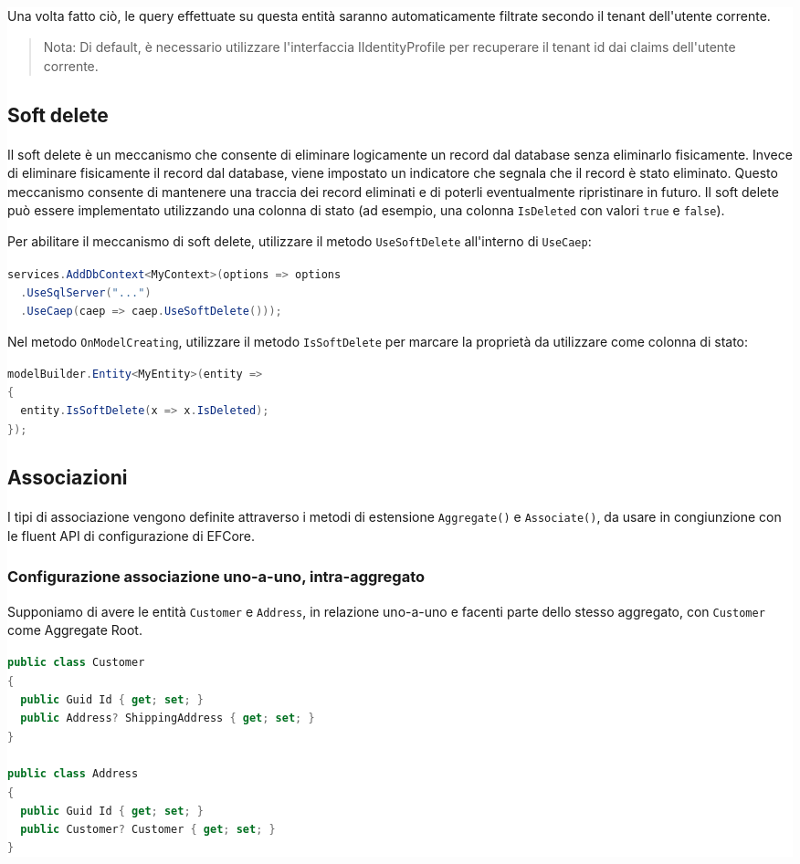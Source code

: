 Una volta fatto ciò, le query effettuate su questa entità saranno automaticamente filtrate secondo il tenant dell'utente corrente.

> Nota: Di default, è necessario utilizzare l'interfaccia IIdentityProfile per recuperare il tenant id dai claims dell'utente corrente.

## Soft delete

Il soft delete è un meccanismo che consente di eliminare logicamente un record dal database senza eliminarlo fisicamente. Invece di eliminare fisicamente il record dal database, viene impostato un indicatore che segnala che il record è stato eliminato. Questo meccanismo consente di mantenere una traccia dei record eliminati e di poterli eventualmente ripristinare in futuro. Il soft delete può essere implementato utilizzando una colonna di stato (ad esempio, una colonna `IsDeleted` con valori `true` e `false`).

Per abilitare il meccanismo di soft delete, utilizzare il metodo `UseSoftDelete` all'interno di `UseCaep`:

```cs
services.AddDbContext<MyContext>(options => options
  .UseSqlServer("...")
  .UseCaep(caep => caep.UseSoftDelete()));
```

Nel metodo `OnModelCreating`, utilizzare il metodo `IsSoftDelete` per marcare la proprietà da utilizzare come colonna di stato:

```cs
modelBuilder.Entity<MyEntity>(entity =>
{
  entity.IsSoftDelete(x => x.IsDeleted);
});
```

## Associazioni

I tipi di associazione vengono definite attraverso i metodi di estensione `Aggregate()` e `Associate()`, da usare in congiunzione con le fluent API di configurazione di EFCore.

### Configurazione associazione uno-a-uno, intra-aggregato

Supponiamo di avere le entità `Customer` e `Address`, in relazione uno-a-uno e facenti parte dello stesso aggregato, con `Customer` come Aggregate Root.

```cs
public class Customer
{
  public Guid Id { get; set; }
  public Address? ShippingAddress { get; set; }
}

public class Address
{
  public Guid Id { get; set; }
  public Customer? Customer { get; set; }
}
```
